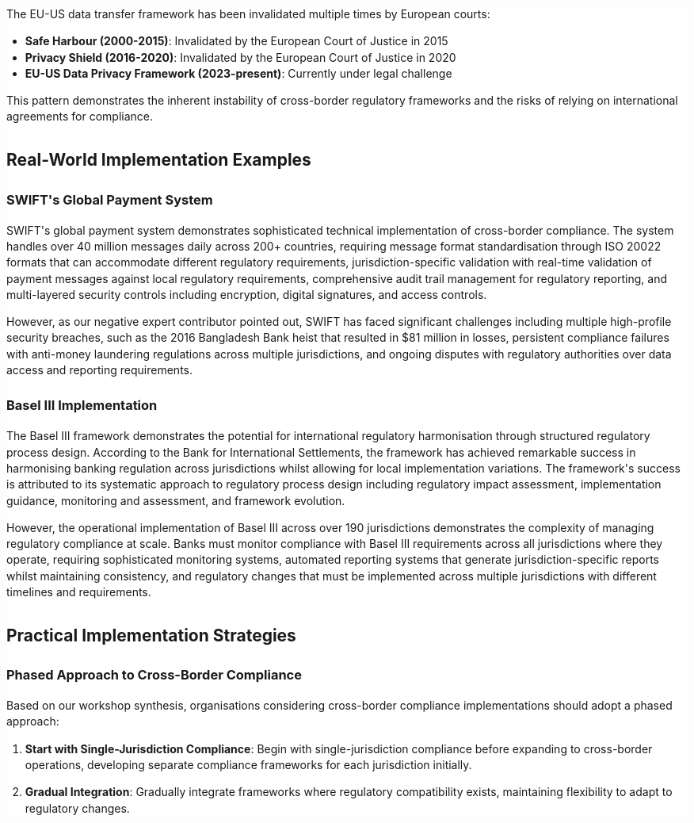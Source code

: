 The EU-US data transfer framework has been invalidated multiple times by European courts:
- **Safe Harbour (2000-2015)**: Invalidated by the European Court of Justice in 2015
- **Privacy Shield (2016-2020)**: Invalidated by the European Court of Justice in 2020
- **EU-US Data Privacy Framework (2023-present)**: Currently under legal challenge

This pattern demonstrates the inherent instability of cross-border regulatory frameworks and the risks of relying on international agreements for compliance.

## Real-World Implementation Examples

### SWIFT's Global Payment System

SWIFT's global payment system demonstrates sophisticated technical implementation of cross-border compliance. The system handles over 40 million messages daily across 200+ countries, requiring message format standardisation through ISO 20022 formats that can accommodate different regulatory requirements, jurisdiction-specific validation with real-time validation of payment messages against local regulatory requirements, comprehensive audit trail management for regulatory reporting, and multi-layered security controls including encryption, digital signatures, and access controls.

However, as our negative expert contributor pointed out, SWIFT has faced significant challenges including multiple high-profile security breaches, such as the 2016 Bangladesh Bank heist that resulted in $81 million in losses, persistent compliance failures with anti-money laundering regulations across multiple jurisdictions, and ongoing disputes with regulatory authorities over data access and reporting requirements.

### Basel III Implementation

The Basel III framework demonstrates the potential for international regulatory harmonisation through structured regulatory process design. According to the Bank for International Settlements, the framework has achieved remarkable success in harmonising banking regulation across jurisdictions whilst allowing for local implementation variations. The framework's success is attributed to its systematic approach to regulatory process design including regulatory impact assessment, implementation guidance, monitoring and assessment, and framework evolution.

However, the operational implementation of Basel III across over 190 jurisdictions demonstrates the complexity of managing regulatory compliance at scale. Banks must monitor compliance with Basel III requirements across all jurisdictions where they operate, requiring sophisticated monitoring systems, automated reporting systems that generate jurisdiction-specific reports whilst maintaining consistency, and regulatory changes that must be implemented across multiple jurisdictions with different timelines and requirements.

## Practical Implementation Strategies

### Phased Approach to Cross-Border Compliance

Based on our workshop synthesis, organisations considering cross-border compliance implementations should adopt a phased approach:

1. **Start with Single-Jurisdiction Compliance**: Begin with single-jurisdiction compliance before expanding to cross-border operations, developing separate compliance frameworks for each jurisdiction initially.

2. **Gradual Integration**: Gradually integrate frameworks where regulatory compatibility exists, maintaining flexibility to adapt to regulatory changes.
